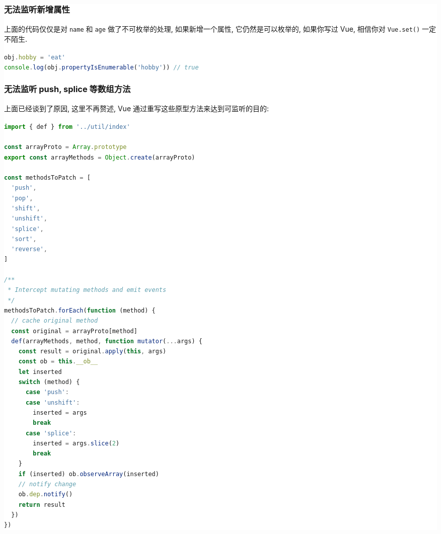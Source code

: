 ### 无法监听新增属性

上面的代码仅仅是对 `name` 和 `age` 做了不可枚举的处理, 如果新增一个属性, 它仍然是可以枚举的, 如果你写过 Vue, 相信你对 `Vue.set()` 一定不陌生.

```ts
obj.hobby = 'eat'
console.log(obj.propertyIsEnumerable('hobby')) // true
```

### 无法监听 push, splice 等数组方法

上面已经谈到了原因, 这里不再赘述, Vue 通过重写这些原型方法来达到可监听的目的:

```ts
import { def } from '../util/index'

const arrayProto = Array.prototype
export const arrayMethods = Object.create(arrayProto)

const methodsToPatch = [
  'push',
  'pop',
  'shift',
  'unshift',
  'splice',
  'sort',
  'reverse',
]

/**
 * Intercept mutating methods and emit events
 */
methodsToPatch.forEach(function (method) {
  // cache original method
  const original = arrayProto[method]
  def(arrayMethods, method, function mutator(...args) {
    const result = original.apply(this, args)
    const ob = this.__ob__
    let inserted
    switch (method) {
      case 'push':
      case 'unshift':
        inserted = args
        break
      case 'splice':
        inserted = args.slice(2)
        break
    }
    if (inserted) ob.observeArray(inserted)
    // notify change
    ob.dep.notify()
    return result
  })
})
```

